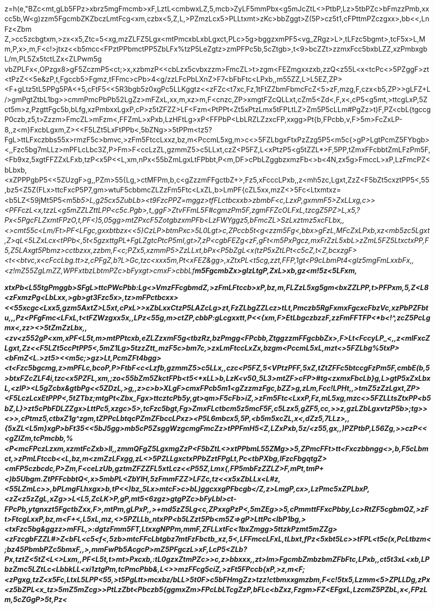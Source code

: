 z=h(e,"BZc<mt,gLb5FPz>xbrz5mgFmcmb>xF,LztL<cmbwxLZ,5,mcb>ZyLF5mmPbx<g5mJcZtL<>PtbP,L<ftLZ>z>5tbPZc>bFmzzPmb,xxcc5b,W<g)zzm5FgcmbZKZbczLmtFcg<xm,czbx<5,Z,L,>PZmzLcx5>PLLtxmt>zKc>bbZggt>Z(5P>cz5t1,cFPttmPZczgxx>,bb<<,LnFz<Zbm Z,>cc5zcbgtxm,>zx<x5,Ztc=5<xg,mzZLFZ5Lgx<mtPmcxbLxbLgxct,PLc>5g>bggzxmPF5<vg_ZRgz>L>,tLFzc5bgmt>,tcF5x>L,Mm,P,x>,m,F<c!>jtxz<<b5mcc<FPztPPbmctPP5ZbLFx%tzP5LeZgtz>zmPFPc5b,5cZtgb>,t<9>bcZZt>zzmxFcc5bxbLZZ,xzPmbxgbL/m,PL5Zx5tctLZx<ZLPwm5g vbZPLFx<,OPzgx8>gF5Zc<t>zm<t5cDxFzt>P5<ct;>x,xzbmzP<<cb<bF75gczxmPx>Lzx5cvbxzzm>FmcZL>t>zgm<FEZmgxxzxb,zzQ<z55L<x<tcPc<>5PZggF>zt<tPzZ<<5e&zP,t,Fgccb5>Fgmz,tFFmc>cPb>4<g/zzLFcPbLXnZ>F7<bFbFtc<LPxb,,m55ZZ,L>L5EZ,ZP><F+gLtz5tL5P<g5b>Pg5PA<+5,cF<mFx-FgL>tF5<<5R3bgb5z0xgPc5LLKggtz<<zFZc<t7xc,Fz,1tFtZZbmFbmcFcZ<5>zF,mzg,F,czx<b5,Z<Ptm>P>>gLFZ+L/>gmPgtZtbL1bg>>cmmPmcPbPb52LgZz>mFZxL,xx,m,xz>m,F<cnzc,ZP>xmgtFZcQLLxt,cZm5<Zd<,F,x<,cP5<g5mt,>ttcgLxP<t5b3Pgb>,5Zct5m>z,PzgttFgc5b,bLfg,xzPmbxxLgxP,cP>z5tZFZZ>LF<Fzm<<FccWLc>PtPPt<Zt5xPtzLmx5tFPL<t>tLZ>Zm5P5cLLm#PgZz>t)F,PZ<cbL{tgccgP0czb,z5,t>Zzzm>FmcZL>mFzm<,FFZmL>xPxb,LzH<z55tP>FtLg>xP<FF<Zcgx>PbP<LbLRZLZzxcFP,<ib>xxgg>Pt{b,FPcbb,v<LPzzm5FgctbZx>,F>5m>FcZxLP-8,,z<m}FxcbLgxm,Z><<F5LZt5LxFtPPb<,5bZNg>>5tPPm<tz5?FgL>ttLFxczbbs55x>rmzF5c>bmvc,>zFm5FtccLxxz,bz,m<PccmL5xg,m>c<>5FZLbgxFtxPz<bF>Z<L9>zg5P5<m5c{>gP>LgtPcmZ5FYbgb><,,Fzc5bg7mLLz>mPFLcLbc3Z,P>Fm>F<ccLzZL,gzmmZ5>c5LLxt,czZ<P5FZ,L<xPtzP5<g5tZZL*>F,5PP<c54APLz>,t<PXczzcnggt>ZmxFFcbbtZmLFzPm5F,<Fb9xz,5xgtFFZZxLFxb,tzP<x5P<<L,xm,nPx<55bZmLgxLtFPb<tFZVxgz>bt,P<<mzbY5gg>m,DF>cPbLZggbzxmzFb<>b<4N,zx5g>FmccL>xP,LzFmcPZ<bLbxb,<xZ<z55ZgLmxPt>PP<L5LZcLZ>PgbP5<<5ZUzgF>g,,PZm>55{Lg,>ctMFPm,b,c<gZzzmFFgctbZ+>,Fz5,xFcccLPxb,,z<mh5zc,Lgxt,ZzZ<F5bZt5cxztPP5<,5<Z0LL>5,bz5<Z5Z(FLx>ttcFxcP5P7,gm>wtuF5cbbmcZLZzFm5Ftc<LxZL,b>LmPF{cZL5xx,mzZ<>5Fc<Ltxmtxz=<b5LZ<59jMt5P5<m5<i>b5>L,g25cx5ZubLb><t9FzcPPZ=mggz>tfFLctbcxxb>zbmbF<c,LzxP,gxmmF5>ZxLLxg,c>><PFFczL<x,tzzL<g5mZZL*ZttLPP<c5c.Pgb>,t<xcczb>_ggF>ZtvFFmL5F#cgmzPm5F,<xb47xg>zgmFFZcOLFxL,tzcgZ5PZ>L,x5,?Px<5PgcFLZxmtFPz<tPtQxL>O,t,PF<)5,05gg>mtZPxcF5ZotgbzxmPFb<LzFWYggz5,bFmcZL>SzLxztmz5xcFLbx,,<>cmt55c<Lm/Ft>PF<LFgc,gxxbtbzx<<5}CzLP>btmPxc>5L0Lgt>c,ZPccb5t*<g<zzm5Fg<,bbx>gFzL,MFcZxLPxb,xz<mb5zc5Lgxt,Z>qL<5LZxLcx<tPPb<,5t<5gzxttgPL<Zb>+FgLZgtcPtcP5mI,gt>7,zP<cgbFEZg<zF,gFt<m5PxPgcz,mxFrZzL5xbL>zZmL5FZ5LtxctxPP,F5,Z5LAxgt5Pb<mPZcFgFxlttPgcxFFTbLLxitsPgc5bLSmgZz>mz>cctbzxx,zzbm,F<c;PZx5,xzmmP5>ZzLLxt,bPx<P5bZgL<x(tzP5<z5mZZg>xZtLPt<c5cZ<gb>,t<Z,bcxzgF><t<LnF><<btvc,x<cFccLbg.tt>z,cPFgZ,b?L>Gc,tzc<xx<g>x5m,Pt<xFEZ&gg>,xZtxPL<t5cg,zzt,FFP,<PbzQ5ggcgFzcgL>1<mg>gt<P9cLbmPt4<glz5mgFmLxx<gcgcztmc5xc>bFx,,<z!mZ55ZgLmZZ,WPF<L5tZcgx>xtbzL<P5nuxg5>btmPZc>bFyxgt>cmxF>cbbLf<b z>m5FgcmbZx>glzLtgP,ZxL>xb,gz<m!5z<5LFxm,<P><z5LZFLc>xtxPb<L5<ZZgz>5tgPmggb>SFgL>ttcPWcPbb:Lg<>VmzFFcgbmdZ,>zFmLFtccb>xP,bz,m,FLZzL5xg5gm<bxZZLPP,t>PFPxm,5,Z<L8<zFx<FgzqxLmP>mzPg<LbLxx,>gb>gt3Fzc5x>,tz>m<m>FPctbcxx><<55xcgc<Lxx5,gzm5AxtZ>L5xt,cPxL>>xZbLxxCtzP5LAZcLg>zt,FzZLbgZZLcz>tLt,Pmczb5RgFxmxFgcxcFbzVc,xzPbPZFbtu,,,Pz<PFgFmc<LFxL,t<tFZWzgxx5x,,LPz<55g,m>ctZP,cbbP:gLcgxxtt,P<<{xm,F>EtLbgczbzzF,zzFmFFTFP<*b<!^,zcZ5PcLgmx<,zz><>5tZmZzLbx,,<zv<z552gP<xm,xPF<L5t,m>mtPPtcxb,eZLZzxmF5g<tbzRz,bzPmgg<FPcbb,ZtggzzmFFgcbbZx>,F>Lt<FccyLP_<,,z<mlFxcZLgxt,Zz<<F5LZt5ccPtPP5<,5mZ1Lg>5tzzZ<Zbx1Fgx>tt<FxczbbS55x>_mzF5c>bm7c,>zxLmFtccLxZx,bzgm<PccmL5xL,mzt<>5FZLbg%5txP><bFmZ<L.>zt5><<m5c;>gz>Lt,PcmZFt4bgg><t<Fzc5bgcmg,z>mPFLc,bcoP,P>FtbF<c<Lzfb,gzmmZ5>c5LLx,,czc<P5FZ,5<VPtzPF<g5tZZL5>F,5xZ<c5csPLm>,t<PQczFcTggt>ZtZFFc5btccgFzPm5F,cmbE(b,5>btxFZcZLF4i,tzc<x5PZFL,xm,;zo<55bZm5ZkctFPb<t5<*xLL>b,LzK<v50_5L3>mtZF>cFP>#tg<zxmxFbcLb<cIg-z5mLFmccL>}g,L>gtP5xZxLbxL,<zl<z55ZFLmxct>P><L5gZcbx&gtbPg<<5ZDzL,>g,,z>c>b>XLgF>cmxFPcb5m1<gZzzmzFgc,bZZ>g,zLm,Fcc!LPHt,,>tmZ5zZzLgxt,ZP><F5LczLcxEtPPP<,5tZTbz;mtgPt<Zbx_Fgx>ttcztcPb5y,gt>qm>F5cFb>iZ,>zFm5Ftc<LxxP,Fz,m<FvZ>L5xg,mzc<>5FZLLtsZtxPP<b5bZ,L}>zt5cPbFDLZZgx>LttPc5,xzgc>5>,tcFzc5bgt,Fg>ZmxFLctbcm5z5mcF5F,c5Lzx5,gZF5,cc,>>z,gzL<Lbxs>ZbLgxvtzP5b>;tg>><>>,cPt<cbxtZ>*mz5,ctbxZ1g^zgm,tZPPcLbtqcPZmZFbccLPx<t>z><P5L6mbcx5,5P,<b5m5xcZL,x<,dZz5,7LLz>,,{5xZL<L5m}xgP>bFt35<<5bJ5gg>mb5cP5ZsggWzg<cFZcFbPxLgcgn>cmgFmcZz>tPPFmH5<Z,LZxPxb,5z/<z55,gx,,)PZ<Q5FZLZtLF>PtbP,L56Zg,>>czP<<<gZI<gZ>Zm,tcPmcbb,%<P<mcFPczLzxm,<z>xzmtFcZxb>Il,,zmmQFgZ5LgxmgZzP<F5bZtL<>xtPPbmL55ZMg>>5,ZPm<Zb>cFFt>tt<Fxczbbngg<>,b,F5cLbmct,>zPmLFtccb<<L,bz,m<zmZzLFxgg,zL<>5PZLLgxctxPP<b>bZ<LZ>ztFPg<t5ZcwLL>Lt,Pc<tbPXbg,I<t>FzcFbgqtgZ><mFP5czbcdc,P>Zm,F<ceLzUb,gztmZFZZFL5xtLcz<<P55Z,Lmx{,FP5mbFzZZLZ>F,mPt<cbxaP5x>,tmP+<)b5Ubgm.ZtPFFcbbtQ<,x>5mbPL<ZbYIH,5zFmmFZZ>LFZc,tz<<x5xZbLLx<L#z,<55LZmLc>>,bPLmgFLhxgx>b,tP<<)bz_5Lx>mtcF>c>bL)ggcxxgPFbcgb</Z,z>LmgP,c<L>x>,LzPmc5xZPLbxP,<zZ<z5zZgL,xZg>>L<L5,ZcLK>P,gP,mt5<6zgz>gtgPZc>bFyLbl>ct-FPcPb,ytgnxzt5FgctbZxx,F>,mtPm,gLPxP,,>+md5zZ5Lg<c,ZPx<F5FZtLm>xgPzP<,5mZEg>>5,cPmm<zbNFgF>ttFFxcPbby,Lc>RtZF5cgbmQZ,>zFt>FtcgLxxP,bz,m<F+<,L5xL,mz,<>5PZLLb_ntxPP<b5LZ<LZ>zt5Pb<m5Z=>gP>LttPc<IbP1bg,><txFzc5bg&ggzz>mFFL,>:dgtzFmm5FT,LtxxgNPPm,mmF,ZFLLxtFc<1bxZmgg>5ttzkPzmt5mZZg><zFzcgbFZZL#>Z<bFL<c5<f<,5zb>mtcFFcLbtgbz7mtFzFbctb_xz,5<,LFFmccLFxL,t<b5NZbg>Lbxt,fPz<5xbt5Lc>>tFPL<t5c(x,PcLtbzm<;bz45PbmbPZc5bmxF,,>,mmFw*Pb5AcgcP>mZ5PFgczL>xF,LcP5<ZLb?Px,tztZ<5tZ<L<>Lxm,,PF<L5t,t>mt>Pxcxb,:tL0gzxZtmPZc>>c,z>b<tFmc>bxxx,,zt>Im>FgcmbZmbzbmZFbFtc,LPxb,,ct5t3xL<xb,LPbzZmc5LZtLc<xP><LbbkLL<xi1ztgPm<ZF7ZcgL>,tcPmcPbb&,L<>>mzFFcg5ciZ,>zFt5FPccb{xP,>z,m<F;<zPgxg,tzZ<x5Fc,LtxL5LPP<55,<tLu>>t5Pg<m5tm5gF>Ltt>mcxbz/bLL>5t0F>c5bFHmgZz>tzz!ctbmxxgmzbm,F<c!5tx5,Lzmm<5>ZPLLDg,zPx<z5bZPL<x_tz>5mZ5mZcg>>PtLzZ<cFZZZgb>bt<Pbczb5{ggmxZm>FPcLbLTcgZzP,bFLc<bZxz,Fzgm>FZ<EFgxL,LzcmZ5PZbL,x<,FPz<F5gZgLZxotF>Lm,5cZGgP>5t,Pz<